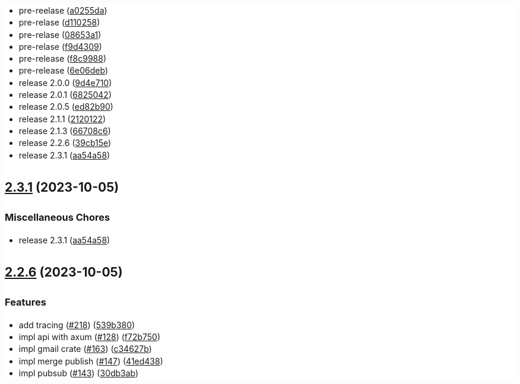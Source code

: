* pre-reelase ([a0255da](https://github.com/after-school-garbage-squad/repaint-server/commit/a0255dad83de12a719433b29c2ff58db1c08a97b))
* pre-relase ([d110258](https://github.com/after-school-garbage-squad/repaint-server/commit/d1102587d0797d9f2bfcbadb379a53780bc8dddd))
* pre-relase ([08653a1](https://github.com/after-school-garbage-squad/repaint-server/commit/08653a1d9a31f15a0f7ffff04105bac2dce1f4f8))
* pre-relase ([f9d4309](https://github.com/after-school-garbage-squad/repaint-server/commit/f9d43094bde2b74f22596ae26b5681e0a19aa683))
* pre-release ([f8c9988](https://github.com/after-school-garbage-squad/repaint-server/commit/f8c99880dda8cfb52ea9edf92c8ddce6ae6246fb))
* pre-release ([6e06deb](https://github.com/after-school-garbage-squad/repaint-server/commit/6e06deb70d36c79aab99b8d1ca00e6a2ceaaa525))
* release 2.0.0 ([9d4e710](https://github.com/after-school-garbage-squad/repaint-server/commit/9d4e71044424645e7d018ac220fb3cc2266c2b4f))
* release 2.0.1 ([6825042](https://github.com/after-school-garbage-squad/repaint-server/commit/68250422afec9d6809fc8088f998e1b959ea73e1))
* release 2.0.5 ([ed82b90](https://github.com/after-school-garbage-squad/repaint-server/commit/ed82b90361d8c4c8334dadc23061a19756a500f7))
* release 2.1.1 ([2120122](https://github.com/after-school-garbage-squad/repaint-server/commit/212012202f82ce98a3338c9c566125b57b8dd717))
* release 2.1.3 ([66708c6](https://github.com/after-school-garbage-squad/repaint-server/commit/66708c6c31e3f803695962c928fa3e1556c9a919))
* release 2.2.6 ([39cb15e](https://github.com/after-school-garbage-squad/repaint-server/commit/39cb15e5a346d8e8c48fabccb6eb140c99c0d8ee))
* release 2.3.1 ([aa54a58](https://github.com/after-school-garbage-squad/repaint-server/commit/aa54a5893a362055ebeac32d64a5a601e028d989))

## [2.3.1](https://github.com/after-school-garbage-squad/repaint-server/compare/repaint-server-v2.2.6...repaint-server-v2.3.1) (2023-10-05)


### Miscellaneous Chores

* release 2.3.1 ([aa54a58](https://github.com/after-school-garbage-squad/repaint-server/commit/aa54a5893a362055ebeac32d64a5a601e028d989))

## [2.2.6](https://github.com/after-school-garbage-squad/repaint-server/compare/repaint-server-v2.2.8...repaint-server-v2.2.6) (2023-10-05)


### Features

* add tracing ([#218](https://github.com/after-school-garbage-squad/repaint-server/issues/218)) ([539b380](https://github.com/after-school-garbage-squad/repaint-server/commit/539b380a56e28731a550c2c35dd0adc6771234cd))
* impl api with axum ([#128](https://github.com/after-school-garbage-squad/repaint-server/issues/128)) ([f72b750](https://github.com/after-school-garbage-squad/repaint-server/commit/f72b750384aea69461c86afcf68cc44a2f0e33f9))
* impl gmail crate ([#163](https://github.com/after-school-garbage-squad/repaint-server/issues/163)) ([c34627b](https://github.com/after-school-garbage-squad/repaint-server/commit/c34627bc4c2f9710a6fb88c60f48ff3b08a3648c))
* impl merge publish ([#147](https://github.com/after-school-garbage-squad/repaint-server/issues/147)) ([41ed438](https://github.com/after-school-garbage-squad/repaint-server/commit/41ed4383a1f92511a6f0e5ba8a62890bf9e5b219))
* impl pubsub ([#143](https://github.com/after-school-garbage-squad/repaint-server/issues/143)) ([30db3ab](https://github.com/after-school-garbage-squad/repaint-server/commit/30db3ab52d5e67b9a3236963bb86fe4e1d66da3f))
